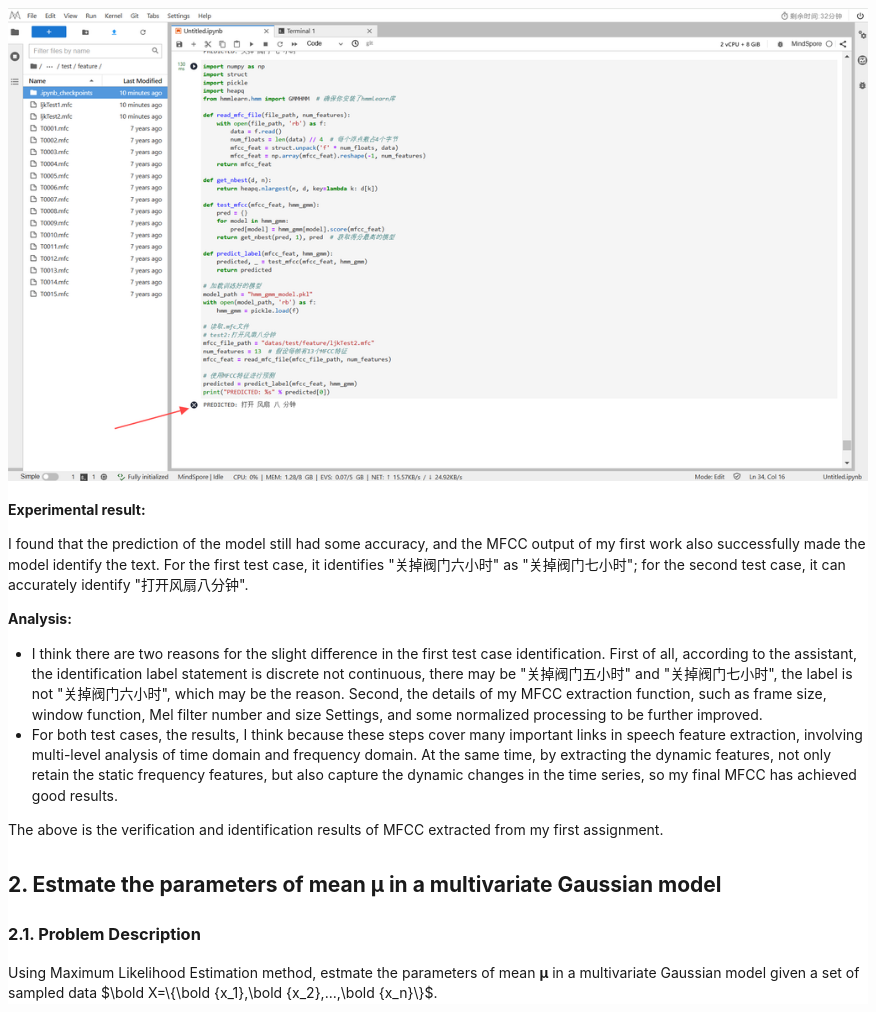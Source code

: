 ![1](.\assets\21.png)

**Experimental result:**

I found that the prediction of the model still had some accuracy, and the MFCC output of my first work also successfully made the model identify the text. For the first test case, it identifies "关掉阀门六小时" as "关掉阀门七小时"; for the second test case, it can accurately identify "打开风扇八分钟".

**Analysis:**

+ I think there are two reasons for the slight difference in the first test case identification. First of all, according to the assistant, the identification label statement is discrete not continuous, there may be "关掉阀门五小时" and "关掉阀门七小时", the label is not "关掉阀门六小时", which may be the reason. Second, the details of my MFCC extraction function, such as frame size, window function, Mel filter number and size Settings, and some normalized processing to be further improved.
+ For both test cases, the results, I think because these steps cover many important links in speech feature extraction, involving multi-level analysis of time domain and frequency domain. At the same time, by extracting the dynamic features, not only retain the static frequency features, but also capture the dynamic changes in the time series, so my final MFCC has achieved good results.

The above is the verification and identification results of MFCC extracted from my first assignment.

## 2. Estmate the parameters of mean μ in a multivariate Gaussian model

### 2.1. Problem Description

Using Maximum Likelihood Estimation method, estmate the parameters of mean $\boldsymbol{\mu}$ in a multivariate Gaussian model given a set of sampled data $\bold X=\{\bold {x_1},\bold {x_2},...,\bold {x_n}\}$.
